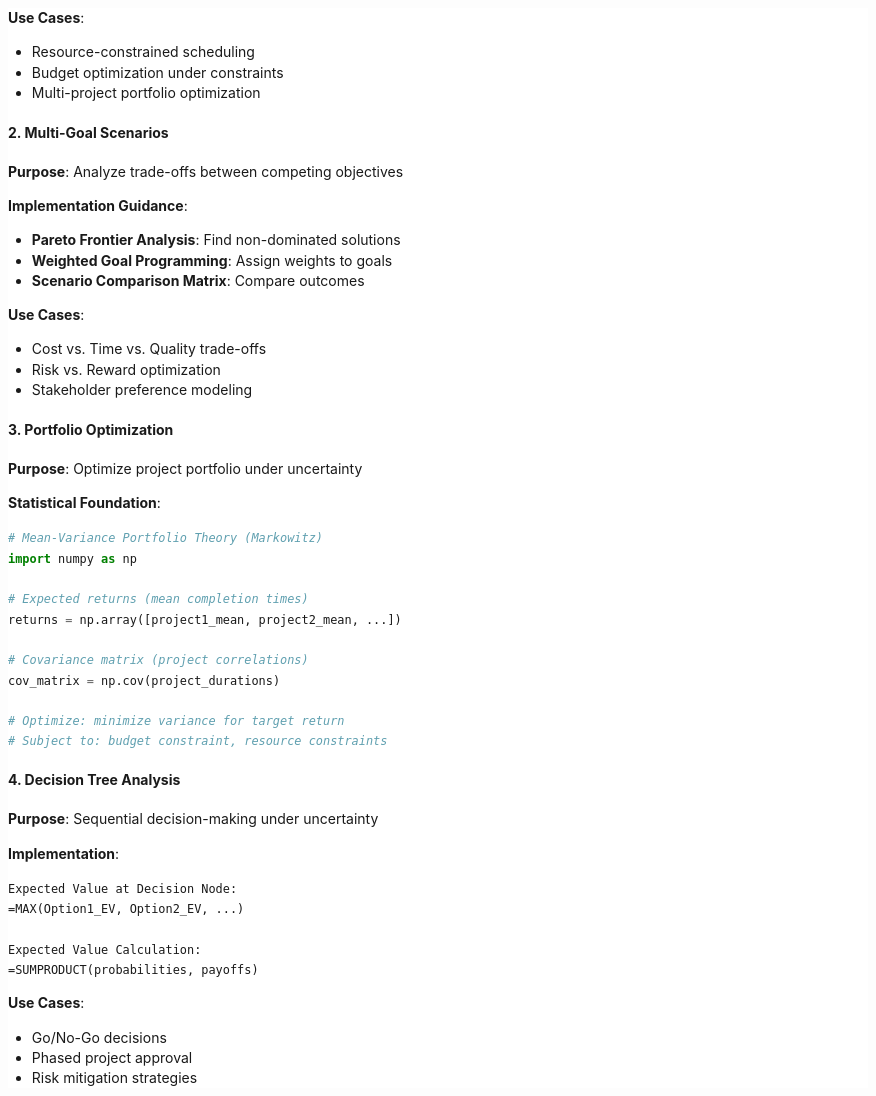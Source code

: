 **Use Cases**:
- Resource-constrained scheduling
- Budget optimization under constraints
- Multi-project portfolio optimization

#### 2. Multi-Goal Scenarios

**Purpose**: Analyze trade-offs between competing objectives

**Implementation Guidance**:
- **Pareto Frontier Analysis**: Find non-dominated solutions
- **Weighted Goal Programming**: Assign weights to goals
- **Scenario Comparison Matrix**: Compare outcomes

**Use Cases**:
- Cost vs. Time vs. Quality trade-offs
- Risk vs. Reward optimization
- Stakeholder preference modeling

#### 3. Portfolio Optimization

**Purpose**: Optimize project portfolio under uncertainty

**Statistical Foundation**:
```python
# Mean-Variance Portfolio Theory (Markowitz)
import numpy as np

# Expected returns (mean completion times)
returns = np.array([project1_mean, project2_mean, ...])

# Covariance matrix (project correlations)
cov_matrix = np.cov(project_durations)

# Optimize: minimize variance for target return
# Subject to: budget constraint, resource constraints
```

#### 4. Decision Tree Analysis

**Purpose**: Sequential decision-making under uncertainty

**Implementation**:
```excel
Expected Value at Decision Node:
=MAX(Option1_EV, Option2_EV, ...)

Expected Value Calculation:
=SUMPRODUCT(probabilities, payoffs)
```

**Use Cases**:
- Go/No-Go decisions
- Phased project approval
- Risk mitigation strategies
